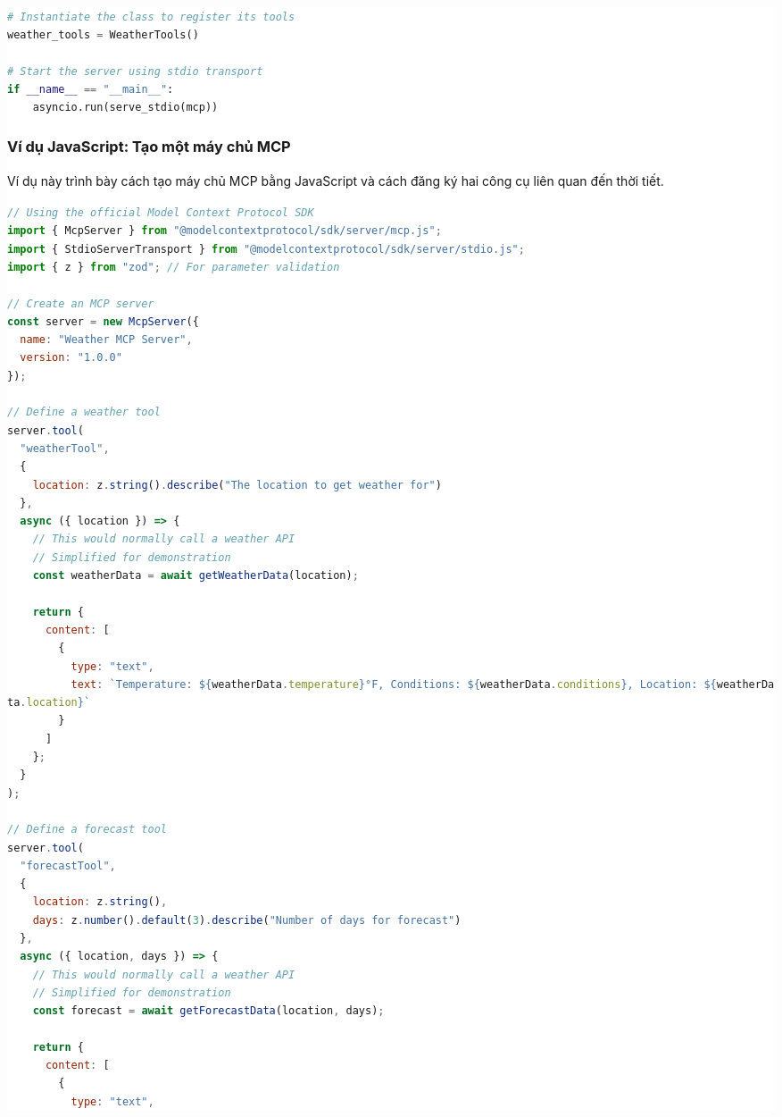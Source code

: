```python
# Instantiate the class to register its tools
weather_tools = WeatherTools()

# Start the server using stdio transport
if __name__ == "__main__":
    asyncio.run(serve_stdio(mcp))
```

### Ví dụ JavaScript: Tạo một máy chủ MCP

Ví dụ này trình bày cách tạo máy chủ MCP bằng JavaScript và cách đăng ký hai công cụ liên quan đến thời tiết.

```javascript
// Using the official Model Context Protocol SDK
import { McpServer } from "@modelcontextprotocol/sdk/server/mcp.js";
import { StdioServerTransport } from "@modelcontextprotocol/sdk/server/stdio.js";
import { z } from "zod"; // For parameter validation

// Create an MCP server
const server = new McpServer({
  name: "Weather MCP Server",
  version: "1.0.0"
});

// Define a weather tool
server.tool(
  "weatherTool",
  {
    location: z.string().describe("The location to get weather for")
  },
  async ({ location }) => {
    // This would normally call a weather API
    // Simplified for demonstration
    const weatherData = await getWeatherData(location);
    
    return {
      content: [
        { 
          type: "text", 
          text: `Temperature: ${weatherData.temperature}°F, Conditions: ${weatherData.conditions}, Location: ${weatherData.location}` 
        }
      ]
    };
  }
);

// Define a forecast tool
server.tool(
  "forecastTool",
  {
    location: z.string(),
    days: z.number().default(3).describe("Number of days for forecast")
  },
  async ({ location, days }) => {
    // This would normally call a weather API
    // Simplified for demonstration
    const forecast = await getForecastData(location, days);
    
    return {
      content: [
        { 
          type: "text", 
```